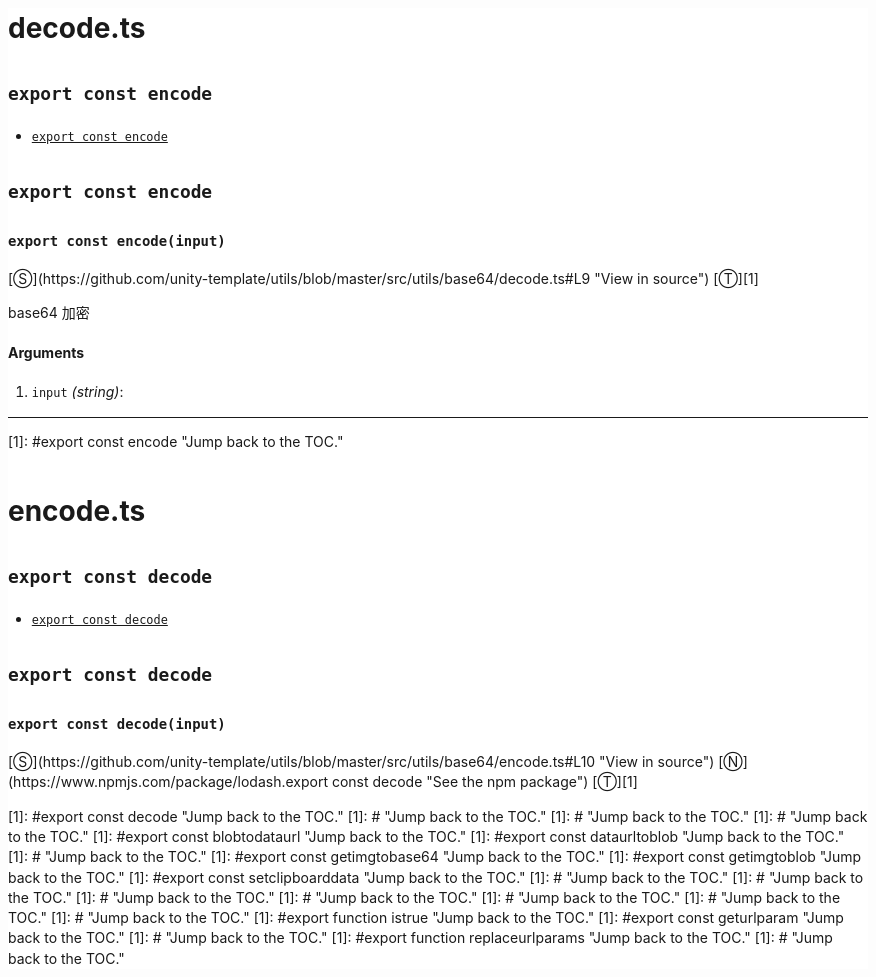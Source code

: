 # decode.ts





## `export const encode`
* <a href="#exportconstencodeinput">`export const encode`</a>









## `export const encode`



<h3 id="exportconstencodeinput"><code>export const encode(input)</code></h3>
[&#x24C8;](https://github.com/unity-template/utils/blob/master/src/utils/base64/decode.ts#L9 "View in source") [&#x24C9;][1]

base64 加密

#### Arguments
1. `input` *(string)*:

---







 [1]: #export const encode "Jump back to the TOC."
# encode.ts





## `export const decode`
* <a href="#exportconstdecodeinput">`export const decode`</a>









## `export const decode`



<h3 id="exportconstdecodeinput"><code>export const decode(input)</code></h3>
[&#x24C8;](https://github.com/unity-template/utils/blob/master/src/utils/base64/encode.ts#L10 "View in source") [&#x24C3;](https://www.npmjs.com/package/lodash.export const decode "See the npm package") [&#x24C9;][1]


 [1]: #export const decode "Jump back to the TOC."
 [1]: # "Jump back to the TOC."
 [1]: # "Jump back to the TOC."
 [1]: # "Jump back to the TOC."
 [1]: #export const blobtodataurl "Jump back to the TOC."
 [1]: #export const dataurltoblob "Jump back to the TOC."
 [1]: # "Jump back to the TOC."
 [1]: #export const getimgtobase64 "Jump back to the TOC."
 [1]: #export const getimgtoblob "Jump back to the TOC."
 [1]: #export const setclipboarddata "Jump back to the TOC."
 [1]: # "Jump back to the TOC."
 [1]: # "Jump back to the TOC."
 [1]: # "Jump back to the TOC."
 [1]: # "Jump back to the TOC."
 [1]: # "Jump back to the TOC."
 [1]: # "Jump back to the TOC."
 [1]: # "Jump back to the TOC."
 [1]: #export function istrue "Jump back to the TOC."
 [1]: #export const geturlparam "Jump back to the TOC."
 [1]: # "Jump back to the TOC."
 [1]: #export function replaceurlparams "Jump back to the TOC."
 [1]: # "Jump back to the TOC."